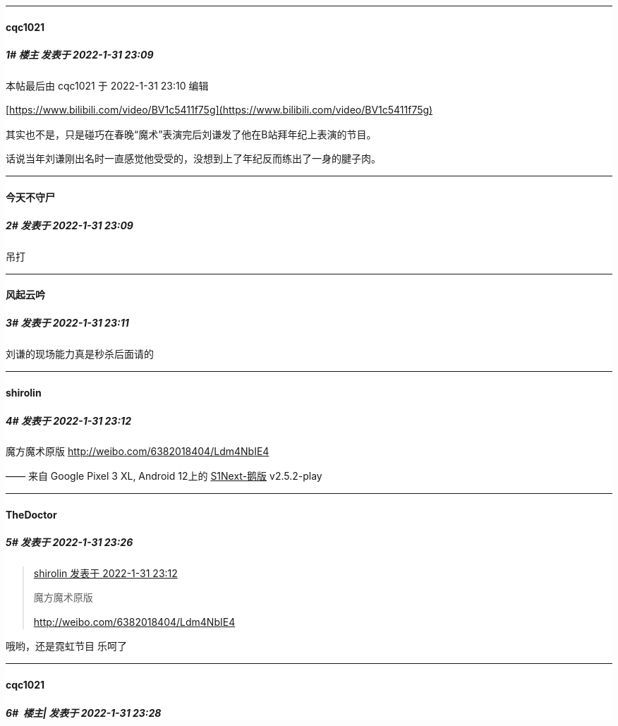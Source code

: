

*****

####  cqc1021  
##### 1#       楼主       发表于 2022-1-31 23:09

 本帖最后由 cqc1021 于 2022-1-31 23:10 编辑 

[https://www.bilibili.com/video/BV1c5411f75g](https://www.bilibili.com/video/BV1c5411f75g)

其实也不是，只是碰巧在春晚“魔术”表演完后刘谦发了他在B站拜年纪上表演的节目。

话说当年刘谦刚出名时一直感觉他受受的，没想到上了年纪反而练出了一身的腱子肉。

*****

####  今天不守尸  
##### 2#       发表于 2022-1-31 23:09

吊打

*****

####  风起云吟  
##### 3#       发表于 2022-1-31 23:11

刘谦的现场能力真是秒杀后面请的

*****

####  shirolin  
##### 4#       发表于 2022-1-31 23:12

魔方魔术原版
http://weibo.com/6382018404/Ldm4NbIE4

—— 来自 Google Pixel 3 XL, Android 12上的 [S1Next-鹅版](https://github.com/ykrank/S1-Next/releases) v2.5.2-play

*****

####  TheDoctor  
##### 5#       发表于 2022-1-31 23:26

<blockquote><a href="httphttps://bbs.saraba1st.com/2b/forum.php?mod=redirect&amp;goto=findpost&amp;pid=54504234&amp;ptid=2050250" target="_blank">shirolin 发表于 2022-1-31 23:12</a>

魔方魔术原版

http://weibo.com/6382018404/Ldm4NbIE4</blockquote>
哦哟，还是霓虹节目 乐呵了

*****

####  cqc1021  
##### 6#         楼主| 发表于 2022-1-31 23:28
